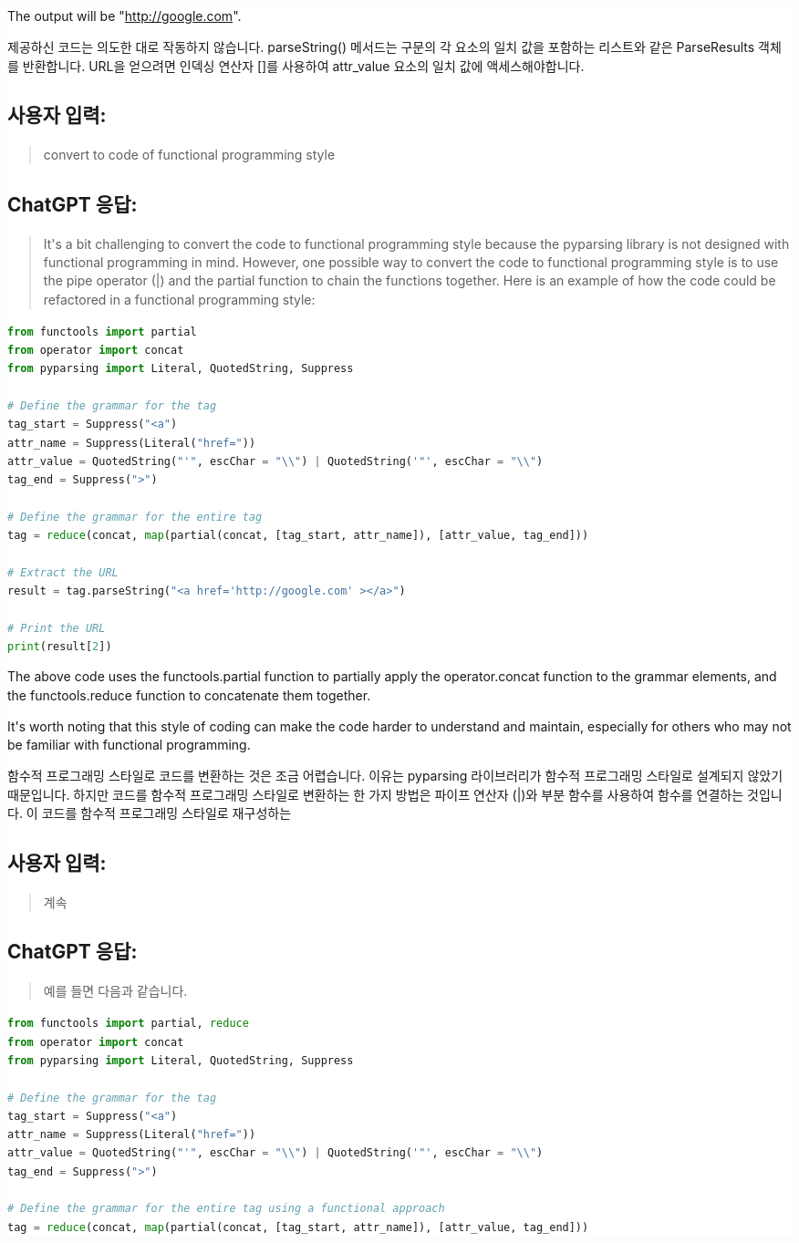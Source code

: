 The output will be "http://google.com".

제공하신 코드는 의도한 대로 작동하지 않습니다. parseString() 메서드는 구문의 각 요소의 일치 값을 포함하는 리스트와 같은 ParseResults 객체를 반환합니다. URL을 얻으려면 인덱싱 연산자 []를 사용하여 attr_value 요소의 일치 값에 액세스해야합니다.


## 사용자 입력:
> convert to code of functional programming style 

## ChatGPT 응답:
> It's a bit challenging to convert the code to functional programming style because the pyparsing library is not designed with functional programming in mind. However, one possible way to convert the code to functional programming style is to use the pipe operator (|) and the partial function to chain the functions together. Here is an example of how the code could be refactored in a functional programming style:
```python
from functools import partial
from operator import concat
from pyparsing import Literal, QuotedString, Suppress

# Define the grammar for the tag
tag_start = Suppress("<a")
attr_name = Suppress(Literal("href="))
attr_value = QuotedString("'", escChar = "\\") | QuotedString('"', escChar = "\\")
tag_end = Suppress(">")

# Define the grammar for the entire tag
tag = reduce(concat, map(partial(concat, [tag_start, attr_name]), [attr_value, tag_end]))

# Extract the URL
result = tag.parseString("<a href='http://google.com' ></a>")

# Print the URL
print(result[2])
```
The above code uses the functools.partial function to partially apply the operator.concat function to the grammar elements, and the functools.reduce function to concatenate them together.

It's worth noting that this style of coding can make the code harder to understand and maintain, especially for others who may not be familiar with functional programming.

함수적 프로그래밍 스타일로 코드를 변환하는 것은 조금 어렵습니다. 이유는 pyparsing 라이브러리가 함수적 프로그래밍 스타일로 설계되지 않았기 때문입니다. 하지만 코드를 함수적 프로그래밍 스타일로 변환하는 한 가지 방법은 파이프 연산자 (|)와 부분 함수를 사용하여 함수를 연결하는 것입니다. 이 코드를 함수적 프로그래밍 스타일로 재구성하는

## 사용자 입력:
> 계속

## ChatGPT 응답:
> 예를 들면 다음과 같습니다.
```python
from functools import partial, reduce
from operator import concat
from pyparsing import Literal, QuotedString, Suppress

# Define the grammar for the tag
tag_start = Suppress("<a")
attr_name = Suppress(Literal("href="))
attr_value = QuotedString("'", escChar = "\\") | QuotedString('"', escChar = "\\")
tag_end = Suppress(">")

# Define the grammar for the entire tag using a functional approach
tag = reduce(concat, map(partial(concat, [tag_start, attr_name]), [attr_value, tag_end]))

```